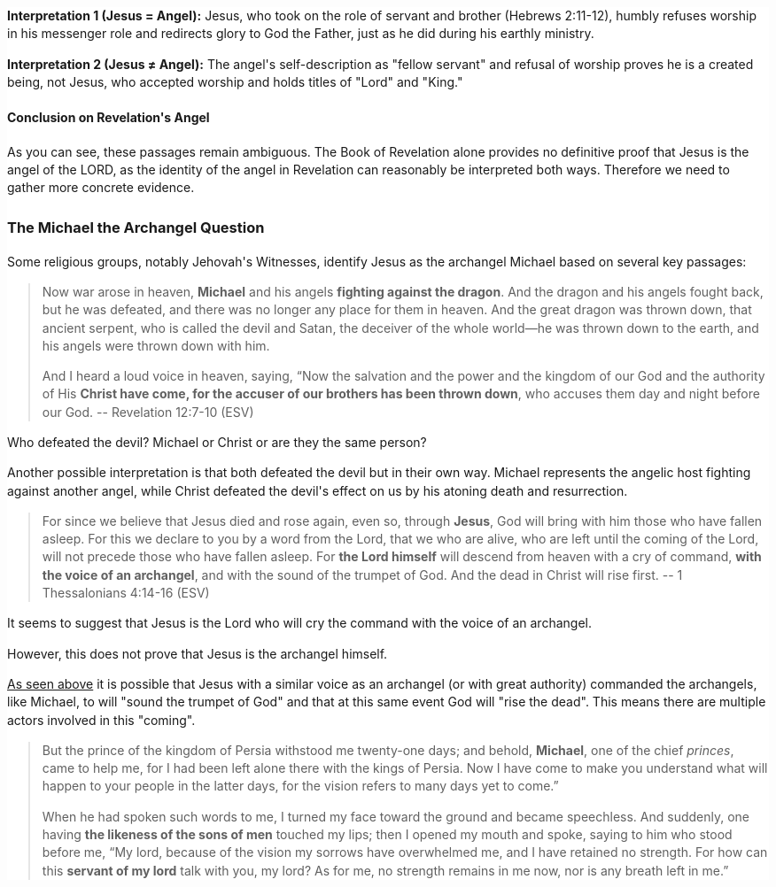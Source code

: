 **Interpretation 1 (Jesus = Angel):** Jesus, who took on the role of servant and brother (Hebrews 2:11-12), humbly refuses worship in his messenger role and redirects glory to God the Father, just as he did during his earthly ministry.

**Interpretation 2 (Jesus ≠ Angel):** The angel's self-description as "fellow servant" and refusal of worship proves he is a created being, not Jesus, who accepted worship and holds titles of "Lord" and "King."

#### Conclusion on Revelation's Angel

As you can see, these passages remain ambiguous. The Book of Revelation alone provides no definitive proof that Jesus is the angel of the LORD, as the identity of the angel in Revelation can reasonably be interpreted both ways. Therefore we need to gather more concrete evidence.

### The Michael the Archangel Question

Some religious groups, notably Jehovah's Witnesses, identify Jesus as the archangel Michael based on several key passages:

> Now war arose in heaven, **Michael** and his angels **fighting against the dragon**. And the dragon and his angels fought back, but he was defeated, and there was no longer any place for them in heaven. And the great dragon was thrown down, that ancient serpent, who is called the devil and Satan, the deceiver of the whole world—he was thrown down to the earth, and his angels were thrown down with him.
>
> And I heard a loud voice in heaven, saying, “Now the salvation and the power and the kingdom of our God and the authority of His **Christ have come, for the accuser of our brothers has been thrown down**, who accuses them day and night before our God. -- Revelation 12:7-10 (ESV)

Who defeated the devil? Michael or Christ or are they the same person?

Another possible interpretation is that both defeated the devil but in their own way. Michael represents the angelic host fighting against another angel, while Christ defeated the devil's effect on us by his atoning death and resurrection. 

> For since we believe that Jesus died and rose again, even so, through **Jesus**, God will bring with him those who have fallen asleep. For this we declare to you by a word from the Lord, that we who are alive, who are left until the coming of the Lord, will not precede those who have fallen asleep. For **the Lord himself** will descend from heaven with a cry of command, **with the voice of an archangel**, and with the sound of the trumpet of God. And the dead in Christ will rise first. -- 1 Thessalonians 4:14-16 (ESV)

It seems to suggest that Jesus is the Lord who will cry the command with the voice of an archangel. 

However, this does not prove that Jesus is the archangel himself. 

[As seen above](#jesus-considered-to-be-the-angel-of-johns-revelation) it is possible that Jesus with a similar voice as an archangel (or with great authority) commanded the archangels, like Michael, to will "sound the trumpet of God" and that at this same event God will "rise the dead". This means there are multiple actors involved in this "coming".

> But the prince of the kingdom of Persia withstood me twenty-one days; and behold, **Michael**, one of the chief *princes*, came to help me, for I had been left alone there with the kings of Persia. Now I have come to make you understand what will happen to your people in the latter days, for the vision refers to many days yet to come.”
>
> When he had spoken such words to me, I turned my face toward the ground and became speechless. And suddenly, one having **the likeness of the sons of men** touched my lips; then I opened my mouth and spoke, saying to him who stood before me, “My lord, because of the vision my sorrows have overwhelmed me, and I have retained no strength. For how can this **servant of my lord** talk with you, my lord? As for me, no strength remains in me now, nor is any breath left in me.”
>